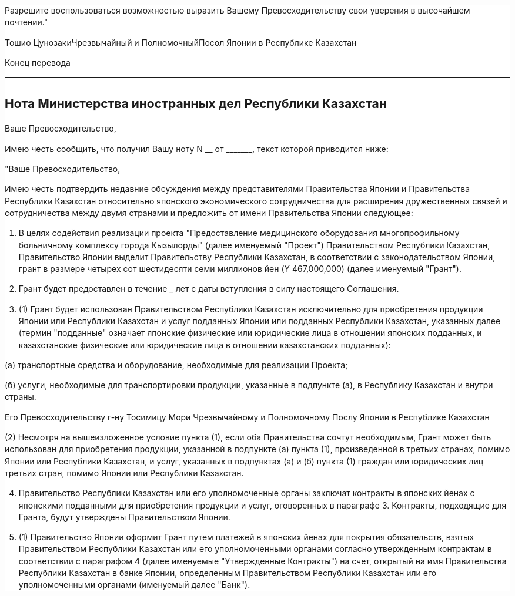 Разрешите воспользоваться возможностью выразить Вашему Превосходительству свои уверения в высочайшем почтении."

Тошио ЦунозакиЧрезвычайный и ПолномочныйПосол Японии в Республике Казахстан

Конец перевода

-----------------

## Нота Министерства иностранных дел Республики Казахстан

Ваше Превосходительство,

Имею честь сообщить, что получил Вашу ноту N __ от _______, текст которой приводится ниже:

"Ваше Превосходительство,

Имею честь подтвердить недавние обсуждения между представителями Правительства Японии и Правительства Республики Казахстан относительно японского экономического сотрудничества для расширения дружественных связей и сотрудничества между двумя странами и предложить от имени Правительства Японии следующее:

1. В целях содействия реализации проекта "Предоставление медицинского оборудования многопрофильному больничному комплексу города Кызылорды" (далее именуемый "Проект") Правительством Республики Казахстан, Правительство Японии выделит Правительству Республики Казахстан, в соответствии с законодательством Японии, грант в размере четырех сот шестидесяти семи миллионов йен (Y 467,000,000) (далее именуемый "Грант").

2. Грант будет предоставлен в течение _ лет с даты вступления в силу настоящего Соглашения.

3. (1) Грант будет использован Правительством Республики Казахстан исключительно для приобретения продукции Японии или Республики Казахстан и услуг подданных Японии или подданных Республики Казахстан, указанных далее (термин "подданные" означает японские физические или юридические лица в отношении японских подданных, и казахстанские физические или юридические лица в отношении казахстанских подданных):

(а) транспортные средства и оборудование, необходимые для реализации Проекта;

(б) услуги, необходимые для транспортировки продукции, указанные в подпункте (а), в Республику Казахстан и внутри страны.

Его Превосходительству г-ну Тосимицу Мори Чрезвычайному и Полномочному Послу Японии в Республике Казахстан

(2) Несмотря на вышеизложенное условие пункта (1), если оба Правительства сочтут необходимым, Грант может быть использован для приобретения продукции, указанной в подпункте (а) пункта (1), произведенной в третьих странах, помимо Японии или Республики Казахстан, и услуг, указанных в подпунктах (а) и (б) пункта (1) граждан или юридических лиц третьих стран, помимо Японии или Республики Казахстан.

4. Правительство Республики Казахстан или его уполномоченные органы заключат контракты в японских йенах с японскими подданными для приобретения продукции и услуг, оговоренных в параграфе 3. Контракты, подходящие для Гранта, будут утверждены Правительством Японии.

5. (1) Правительство Японии оформит Грант путем платежей в японских йенах для покрытия обязательств, взятых Правительством Республики Казахстан или его уполномоченными органами согласно утвержденным контрактам в соответствии с параграфом 4 (далее именуемые "Утвержденные Контракты") на счет, открытый на имя Правительства Республики Казахстан в банке Японии, определенным Правительством Республики Казахстан или его уполномоченными органами (именуемый далее "Банк").
